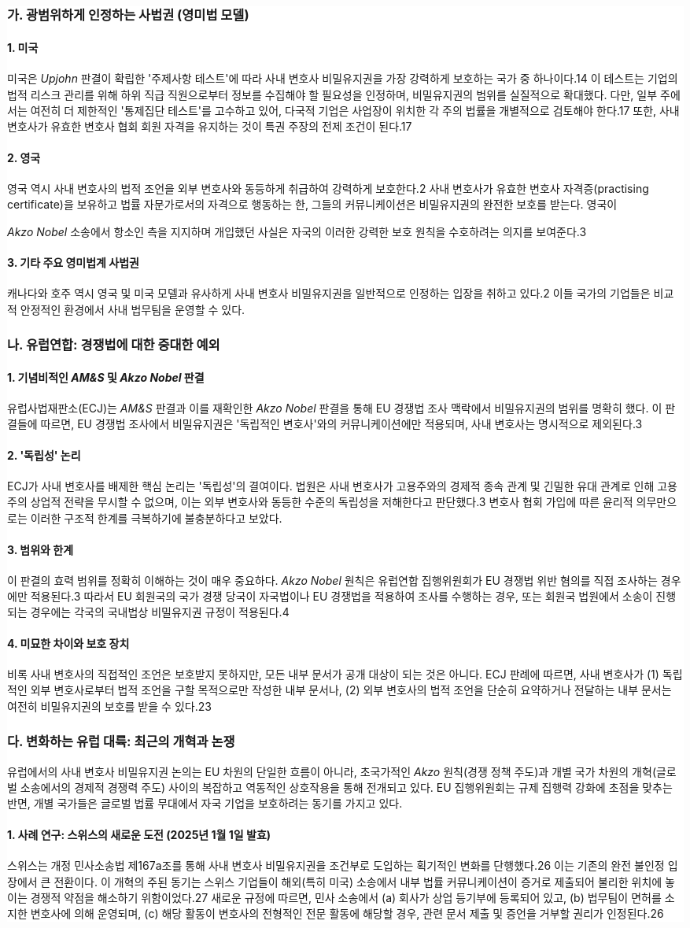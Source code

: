 ### **가. 광범위하게 인정하는 사법권 (영미법 모델)**

#### **1\. 미국**

미국은 *Upjohn* 판결이 확립한 '주제사항 테스트'에 따라 사내 변호사 비밀유지권을 가장 강력하게 보호하는 국가 중 하나이다.14 이 테스트는 기업의 법적 리스크 관리를 위해 하위 직급 직원으로부터 정보를 수집해야 할 필요성을 인정하며, 비밀유지권의 범위를 실질적으로 확대했다. 다만, 일부 주에서는 여전히 더 제한적인 '통제집단 테스트'를 고수하고 있어, 다국적 기업은 사업장이 위치한 각 주의 법률을 개별적으로 검토해야 한다.17 또한, 사내 변호사가 유효한 변호사 협회 회원 자격을 유지하는 것이 특권 주장의 전제 조건이 된다.17

#### **2\. 영국**

영국 역시 사내 변호사의 법적 조언을 외부 변호사와 동등하게 취급하여 강력하게 보호한다.2 사내 변호사가 유효한 변호사 자격증(practising certificate)을 보유하고 법률 자문가로서의 자격으로 행동하는 한, 그들의 커뮤니케이션은 비밀유지권의 완전한 보호를 받는다. 영국이

*Akzo Nobel* 소송에서 항소인 측을 지지하며 개입했던 사실은 자국의 이러한 강력한 보호 원칙을 수호하려는 의지를 보여준다.3

#### **3\. 기타 주요 영미법계 사법권**

캐나다와 호주 역시 영국 및 미국 모델과 유사하게 사내 변호사 비밀유지권을 일반적으로 인정하는 입장을 취하고 있다.2 이들 국가의 기업들은 비교적 안정적인 환경에서 사내 법무팀을 운영할 수 있다.

### **나. 유럽연합: 경쟁법에 대한 중대한 예외**

#### **1\. 기념비적인 *AM\&S* 및 *Akzo Nobel* 판결**

유럽사법재판소(ECJ)는 *AM\&S* 판결과 이를 재확인한 *Akzo Nobel* 판결을 통해 EU 경쟁법 조사 맥락에서 비밀유지권의 범위를 명확히 했다. 이 판결들에 따르면, EU 경쟁법 조사에서 비밀유지권은 '독립적인 변호사'와의 커뮤니케이션에만 적용되며, 사내 변호사는 명시적으로 제외된다.3

#### **2\. '독립성' 논리**

ECJ가 사내 변호사를 배제한 핵심 논리는 '독립성'의 결여이다. 법원은 사내 변호사가 고용주와의 경제적 종속 관계 및 긴밀한 유대 관계로 인해 고용주의 상업적 전략을 무시할 수 없으며, 이는 외부 변호사와 동등한 수준의 독립성을 저해한다고 판단했다.3 변호사 협회 가입에 따른 윤리적 의무만으로는 이러한 구조적 한계를 극복하기에 불충분하다고 보았다.

#### **3\. 범위와 한계**

이 판결의 효력 범위를 정확히 이해하는 것이 매우 중요하다. *Akzo Nobel* 원칙은 유럽연합 집행위원회가 EU 경쟁법 위반 혐의를 직접 조사하는 경우에만 적용된다.3 따라서 EU 회원국의 국가 경쟁 당국이 자국법이나 EU 경쟁법을 적용하여 조사를 수행하는 경우, 또는 회원국 법원에서 소송이 진행되는 경우에는 각국의 국내법상 비밀유지권 규정이 적용된다.4

#### **4\. 미묘한 차이와 보호 장치**

비록 사내 변호사의 직접적인 조언은 보호받지 못하지만, 모든 내부 문서가 공개 대상이 되는 것은 아니다. ECJ 판례에 따르면, 사내 변호사가 (1) 독립적인 외부 변호사로부터 법적 조언을 구할 목적으로만 작성한 내부 문서나, (2) 외부 변호사의 법적 조언을 단순히 요약하거나 전달하는 내부 문서는 여전히 비밀유지권의 보호를 받을 수 있다.23

### **다. 변화하는 유럽 대륙: 최근의 개혁과 논쟁**

유럽에서의 사내 변호사 비밀유지권 논의는 EU 차원의 단일한 흐름이 아니라, 초국가적인 *Akzo* 원칙(경쟁 정책 주도)과 개별 국가 차원의 개혁(글로벌 소송에서의 경제적 경쟁력 주도) 사이의 복잡하고 역동적인 상호작용을 통해 전개되고 있다. EU 집행위원회는 규제 집행력 강화에 초점을 맞추는 반면, 개별 국가들은 글로벌 법률 무대에서 자국 기업을 보호하려는 동기를 가지고 있다.

#### **1\. 사례 연구: 스위스의 새로운 도전 (2025년 1월 1일 발효)**

스위스는 개정 민사소송법 제167a조를 통해 사내 변호사 비밀유지권을 조건부로 도입하는 획기적인 변화를 단행했다.26 이는 기존의 완전 불인정 입장에서 큰 전환이다. 이 개혁의 주된 동기는 스위스 기업들이 해외(특히 미국) 소송에서 내부 법률 커뮤니케이션이 증거로 제출되어 불리한 위치에 놓이는 경쟁적 약점을 해소하기 위함이었다.27 새로운 규정에 따르면, 민사 소송에서 (a) 회사가 상업 등기부에 등록되어 있고, (b) 법무팀이 면허를 소지한 변호사에 의해 운영되며, (c) 해당 활동이 변호사의 전형적인 전문 활동에 해당할 경우, 관련 문서 제출 및 증언을 거부할 권리가 인정된다.26
